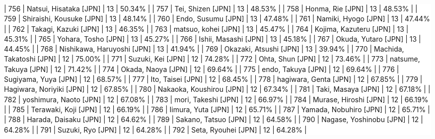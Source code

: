 |  756  | Natsui, Hisataka [JPN] |  13 |  50.34% |
|  757  | Tei, Shizen [JPN] |  13 |  48.53% |
|  758  | Honma, Rie [JPN] |  13 |  48.53% |
|  759  | Shiraishi, Kousuke [JPN] |  13 |  48.14% |
|  760  | Endo, Susumu [JPN] |  13 |  47.48% |
|  761  | Namiki, Hyogo [JPN] |  13 |  47.44% |
|  762  | Takagi, Kazuki [JPN] |  13 |  46.35% |
|  763  | matsuo, kohei [JPN] |  13 |  45.47% |
|  764  | Kojima, Kazuteru [JPN] |  13 |  45.31% |
|  765  | Yohara, Tosho [JPN] |  13 |  45.27% |
|  766  | Ishii, Masashi [JPN] |  13 |  45.18% |
|  767  | Okuda, Yutaro [JPN] |  13 |  44.45% |
|  768  | Nishikawa, Haruyoshi [JPN] |  13 |  41.94% |
|  769  | Okazaki, Atsushi [JPN] |  13 |  39.94% |
|  770  | Machida, Takatoshi [JPN] |  12 |  75.00% |
|  771  | Suzuki, Kei [JPN] |  12 |  74.28% |
|  772  | Ohta, Shun [JPN] |  12 |  73.46% |
|  773  | natsume, Takuya [JPN] |  12 |  71.42% |
|  774  | Okada, Naoya [JPN] |  12 |  69.64% |
|  775  | endo, Takuya [JPN] |  12 |  69.64% |
|  776  | Sugiyama, Yuya [JPN] |  12 |  68.57% |
|  777  | Ito, Taisei [JPN] |  12 |  68.45% |
|  778  | hagiwara, Genta [JPN] |  12 |  67.85% |
|  779  | Hagiwara, Noriyiki [JPN] |  12 |  67.85% |
|  780  | Nakaoka, Koushirou [JPN] |  12 |  67.34% |
|  781  | Taki, Masaya [JPN] |  12 |  67.18% |
|  782  | yoshimura, Naoto [JPN] |  12 |  67.08% |
|  783  | mori, Takeshi [JPN] |  12 |  66.97% |
|  784  | Murase, Hiroshi [JPN] |  12 |  66.19% |
|  785  | Terawaki, Koji [JPN] |  12 |  66.19% |
|  786  | Iimura, Yuta [JPN] |  12 |  65.71% |
|  787  | Yamada, Nobuhiro [JPN] |  12 |  65.71% |
|  788  | Harada, Daisaku [JPN] |  12 |  64.62% |
|  789  | Sakano, Tatsuo [JPN] |  12 |  64.58% |
|  790  | Nagase, Yoshinobu [JPN] |  12 |  64.28% |
|  791  | Suzuki, Ryo [JPN] |  12 |  64.28% |
|  792  | Seta, Ryouhei [JPN] |  12 |  64.28% |